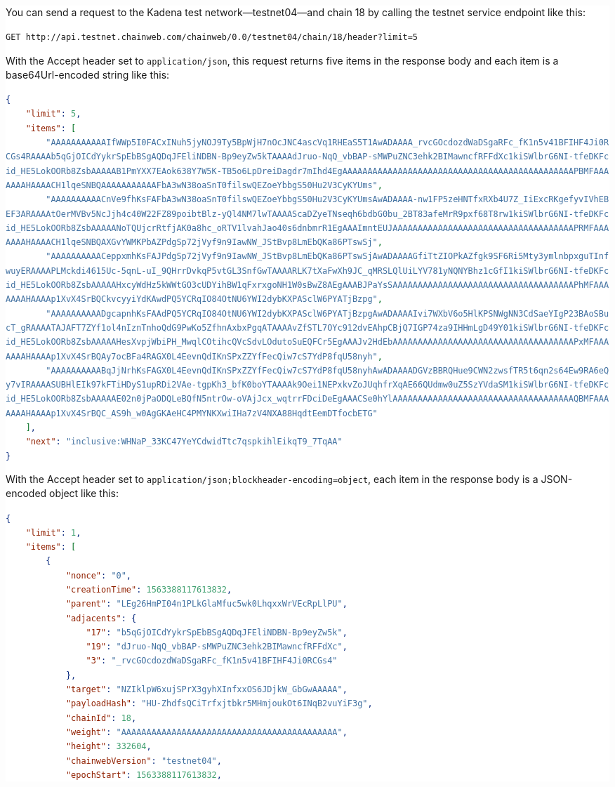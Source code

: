 You can send a request to the Kadena test network—testnet04—and chain 18 by calling the testnet service endpoint like this:

```Postman
GET http://api.testnet.chainweb.com/chainweb/0.0/testnet04/chain/18/header?limit=5
```

With the Accept header set to `application/json`, this request returns five items in the response body and each item is a base64Url-encoded string like this:

```json
{
    "limit": 5,
    "items": [
        "AAAAAAAAAAAIfWWp5I0FACxINuh5jyNOJ9Ty5BpWjH7nOcJNC4ascVq1RHEaS5T1AwADAAAA_rvcGOcdozdWaDSgaRFc_fK1n5v41BFIHF4Ji0RCGs4RAAAAb5qGjOICdYykrSpEbBSgAQDqJFEliNDBN-Bp9eyZw5kTAAAAdJruo-NqQ_vbBAP-sMWPuZNC3ehk2BIMawncfRFFdXc1kiSWlbrG6NI-tfeDKFcid_HE5LokOORb8ZsbAAAAAB1PmYXX7EAok638Y7W5K-TB5o6LpDreiDagdr7mIhd4EgAAAAAAAAAAAAAAAAAAAAAAAAAAAAAAAAAAAAAAAAAAAAAAPBMFAAAAAAAHAAAACH1lqeSNBQAAAAAAAAAAAFbA3wN38oaSnT0filswQEZoeYbbgS50Hu2V3CyKYUms",
        "AAAAAAAAAACnVe9fhKsFAFbA3wN38oaSnT0filswQEZoeYbbgS50Hu2V3CyKYUmsAwADAAAA-nw1FP5zeHNTfxRXb4U7Z_IiExcRKgefyvIVhEBEF3ARAAAAtOerMVBv5NcJjh4c40W22FZ89poibtBlz-yQl4NM7lwTAAAAScaDZyeTNseqh6bdbG0bu_2BT83afeMrR9pxf68T8rw1kiSWlbrG6NI-tfeDKFcid_HE5LokOORb8ZsbAAAAANoTQUjcrRtfjAK0a8hc_oRTV1lvahJao40s6dnbmrR1EgAAAImntEUJAAAAAAAAAAAAAAAAAAAAAAAAAAAAAAAAAAAAPRMFAAAAAAAHAAAACH1lqeSNBQAXGvYWMKPbAZPdgSp72jVyf9n9IawNW_JStBvp8LmEbQKa86PTswSj",
        "AAAAAAAAAACeppxmhKsFAJPdgSp72jVyf9n9IawNW_JStBvp8LmEbQKa86PTswSjAwADAAAAGfiTtZIOPkAZfgk9SF6Ri5Mty3ymlnbpxguTInfwuyERAAAAPLMckdi4615Uc-5qnL-uI_9QHrrDvkqP5vtGL3SnfGwTAAAARLK7tXaFwXh9JC_qMRSLQlUiLYV781yNQNYBhz1cGfI1kiSWlbrG6NI-tfeDKFcid_HE5LokOORb8ZsbAAAAAHxcyWdHz5kWWtGO3cUDYihBW1qFxrxgoNH1W0sBwZ8AEgAAABJPaYsSAAAAAAAAAAAAAAAAAAAAAAAAAAAAAAAAAAAAPhMFAAAAAAAHAAAAp1XvX4SrBQCkvcyyiYdKAwdPQ5YCRqIO84OtNU6YWI2dybKXPASclW6PYATjBzpg",
        "AAAAAAAAAADgcapnhKsFAAdPQ5YCRqIO84OtNU6YWI2dybKXPASclW6PYATjBzpgAwADAAAAIvi7WXbV6o5HlKPSNWgNN3CdSaeYIgP23BAoSBucT_gRAAAATAJAFT7ZYf1ol4nIznTnhoQdG9PwKo5ZfhnAxbxPgqATAAAAvZfSTL7OYc912dvEAhpCBjQ7IGP74za9IHHmLgD49Y01kiSWlbrG6NI-tfeDKFcid_HE5LokOORb8ZsbAAAAAHesXvpjWbiPH_MwqlCOtihcQVcSdvLOdutoSuEQFCr5EgAAAJv2HdEbAAAAAAAAAAAAAAAAAAAAAAAAAAAAAAAAAAAAPxMFAAAAAAAHAAAAp1XvX4SrBQAy7ocBFa4RAGX0L4EevnQdIKnSPxZZYfFecQiw7cS7YdP8fqU58nyh",
        "AAAAAAAAAABqJjNrhKsFAGX0L4EevnQdIKnSPxZZYfFecQiw7cS7YdP8fqU58nyhAwADAAAADGVzBBRQHue9CWN2zwsfTR5t6qn2s64Ew9RA6eQy7vIRAAAASUBHlEIk97kFTiHDyS1upRDi2VAe-tgpKh3_bfK0boYTAAAAk9Oei1NEPxkvZoJUqhfrXqAE66QUdmw0uZ5SzYVdaSM1kiSWlbrG6NI-tfeDKFcid_HE5LokOORb8ZsbAAAAAE02n0jPaODQLeBQfN5ntrOw-oVAjJcx_wqtrrFDciDeEgAAACSe0hYlAAAAAAAAAAAAAAAAAAAAAAAAAAAAAAAAAAAAQBMFAAAAAAAHAAAAp1XvX4SrBQC_AS9h_w0AgGKAeHC4PMYNKXwiIHa7zV4NXA88HqdtEemDTfocbETG"
    ],
    "next": "inclusive:WHNaP_33KC47YeYCdwidTtc7qspkihlEikqT9_7TqAA"
}
```

With the Accept header set to `application/json;blockheader-encoding=object`, each item in the response body is a JSON-encoded object like this:

```json
{
    "limit": 1,
    "items": [
        {
            "nonce": "0",
            "creationTime": 1563388117613832,
            "parent": "LEg26HmPI04n1PLkGlaMfuc5wk0LhqxxWrVEcRpLlPU",
            "adjacents": {
                "17": "b5qGjOICdYykrSpEbBSgAQDqJFEliNDBN-Bp9eyZw5k",
                "19": "dJruo-NqQ_vbBAP-sMWPuZNC3ehk2BIMawncfRFFdXc",
                "3": "_rvcGOcdozdWaDSgaRFc_fK1n5v41BFIHF4Ji0RCGs4"
            },
            "target": "NZIklpW6xujSPrX3gyhXInfxxOS6JDjkW_GbGwAAAAA",
            "payloadHash": "HU-ZhdfsQCiTrfxjtbkr5MHmjoukOt6INqB2vuYiF3g",
            "chainId": 18,
            "weight": "AAAAAAAAAAAAAAAAAAAAAAAAAAAAAAAAAAAAAAAAAAA",
            "height": 332604,
            "chainwebVersion": "testnet04",
            "epochStart": 1563388117613832,
```